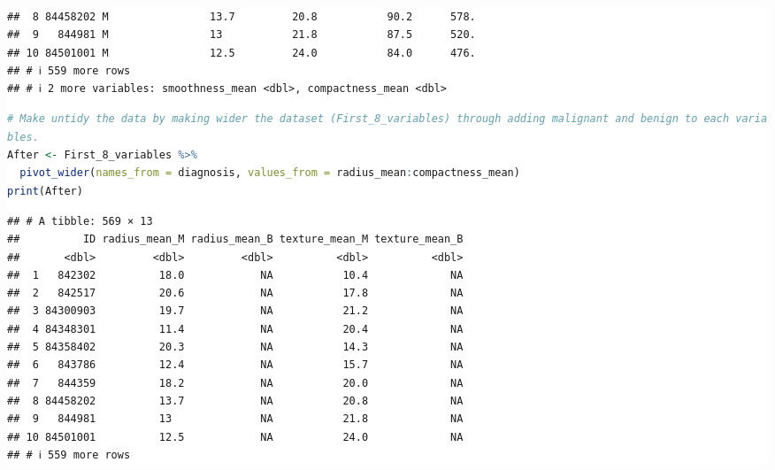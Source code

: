     ##  8 84458202 M                13.7         20.8           90.2      578.
    ##  9   844981 M                13           21.8           87.5      520.
    ## 10 84501001 M                12.5         24.0           84.0      476.
    ## # ℹ 559 more rows
    ## # ℹ 2 more variables: smoothness_mean <dbl>, compactness_mean <dbl>

``` r
# Make untidy the data by making wider the dataset (First_8_variables) through adding malignant and benign to each variables.
After <- First_8_variables %>%
  pivot_wider(names_from = diagnosis, values_from = radius_mean:compactness_mean)
print(After)
```

    ## # A tibble: 569 × 13
    ##          ID radius_mean_M radius_mean_B texture_mean_M texture_mean_B
    ##       <dbl>         <dbl>         <dbl>          <dbl>          <dbl>
    ##  1   842302          18.0            NA           10.4             NA
    ##  2   842517          20.6            NA           17.8             NA
    ##  3 84300903          19.7            NA           21.2             NA
    ##  4 84348301          11.4            NA           20.4             NA
    ##  5 84358402          20.3            NA           14.3             NA
    ##  6   843786          12.4            NA           15.7             NA
    ##  7   844359          18.2            NA           20.0             NA
    ##  8 84458202          13.7            NA           20.8             NA
    ##  9   844981          13              NA           21.8             NA
    ## 10 84501001          12.5            NA           24.0             NA
    ## # ℹ 559 more rows